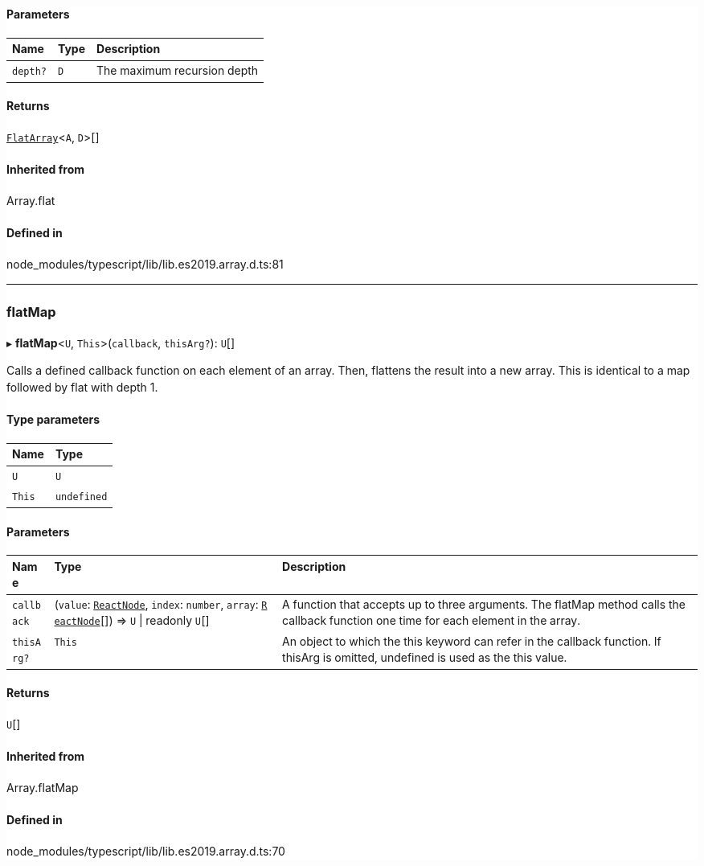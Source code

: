 #### Parameters

| Name | Type | Description |
| :------ | :------ | :------ |
| `depth?` | `D` | The maximum recursion depth |

#### Returns

[`FlatArray`](../modules/akashaproject_ui_awf_testing_utils._internal_.md#flatarray)<`A`, `D`\>[]

#### Inherited from

Array.flat

#### Defined in

node_modules/typescript/lib/lib.es2019.array.d.ts:81

___

### flatMap

▸ **flatMap**<`U`, `This`\>(`callback`, `thisArg?`): `U`[]

Calls a defined callback function on each element of an array. Then, flattens the result into
a new array.
This is identical to a map followed by flat with depth 1.

#### Type parameters

| Name | Type |
| :------ | :------ |
| `U` | `U` |
| `This` | `undefined` |

#### Parameters

| Name | Type | Description |
| :------ | :------ | :------ |
| `callback` | (`value`: [`ReactNode`](../modules/akashaproject_ui_awf_testing_utils._internal_.md#reactnode), `index`: `number`, `array`: [`ReactNode`](../modules/akashaproject_ui_awf_testing_utils._internal_.md#reactnode)[]) => `U` \| readonly `U`[] | A function that accepts up to three arguments. The flatMap method calls the callback function one time for each element in the array. |
| `thisArg?` | `This` | An object to which the this keyword can refer in the callback function. If thisArg is omitted, undefined is used as the this value. |

#### Returns

`U`[]

#### Inherited from

Array.flatMap

#### Defined in

node_modules/typescript/lib/lib.es2019.array.d.ts:70
